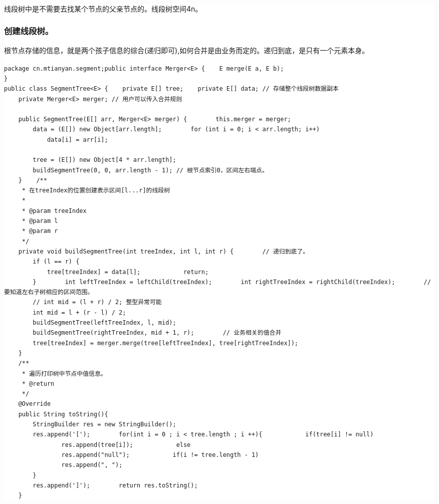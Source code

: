 线段树中是不需要去找某个节点的父亲节点的。线段树空间4n。

### 创建线段树。

根节点存储的信息，就是两个孩子信息的综合(递归即可),如何合并是由业务而定的。递归到底，是只有一个元素本身。

```
package cn.mtianyan.segment;public interface Merger<E> {    E merge(E a, E b);
}
public class SegmentTree<E> {    private E[] tree;    private E[] data; // 存储整个线段树数据副本
    private Merger<E> merger; // 用户可以传入合并规则

    public SegmentTree(E[] arr, Merger<E> merger) {        this.merger = merger;
        data = (E[]) new Object[arr.length];        for (int i = 0; i < arr.length; i++)
            data[i] = arr[i];

        tree = (E[]) new Object[4 * arr.length];
        buildSegmentTree(0, 0, arr.length - 1); // 根节点索引0，区间左右端点。
    }    /**
     * 在treeIndex的位置创建表示区间[l...r]的线段树
     *
     * @param treeIndex
     * @param l
     * @param r
     */
    private void buildSegmentTree(int treeIndex, int l, int r) {        // 递归到底了。
        if (l == r) {
            tree[treeIndex] = data[l];            return;
        }        int leftTreeIndex = leftChild(treeIndex);        int rightTreeIndex = rightChild(treeIndex);        // 要知道左右子树相应的区间范围。
        // int mid = (l + r) / 2; 整型异常可能
        int mid = l + (r - l) / 2;
        buildSegmentTree(leftTreeIndex, l, mid);
        buildSegmentTree(rightTreeIndex, mid + 1, r);        // 业务相关的值合并
        tree[treeIndex] = merger.merge(tree[leftTreeIndex], tree[rightTreeIndex]);
    }
    /**
     * 遍历打印树中节点中值信息。
     * @return
     */
    @Override
    public String toString(){
        StringBuilder res = new StringBuilder();
        res.append('[');        for(int i = 0 ; i < tree.length ; i ++){            if(tree[i] != null)
                res.append(tree[i]);            else
                res.append("null");            if(i != tree.length - 1)
                res.append(", ");
        }
        res.append(']');        return res.toString();
    }
```
